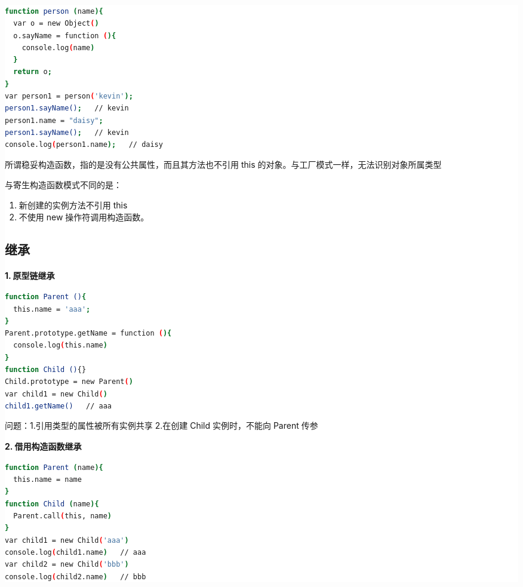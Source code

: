 ```bash
function person (name){
  var o = new Object()
  o.sayName = function (){
    console.log(name)
  }
  return o;
}
var person1 = person('kevin');
person1.sayName();   // kevin
person1.name = "daisy";
person1.sayName();   // kevin
console.log(person1.name);   // daisy
```

所谓稳妥构造函数，指的是没有公共属性，而且其方法也不引用 this 的对象。与工厂模式一样，无法识别对象所属类型

与寄生构造函数模式不同的是：

1. 新创建的实例方法不引用 this
2. 不使用 new 操作符调用构造函数。

## 继承

**1. 原型链继承**

```bash
function Parent (){
  this.name = 'aaa';
}
Parent.prototype.getName = function (){
  console.log(this.name)
}
function Child (){}
Child.prototype = new Parent()
var child1 = new Child()
child1.getName()   // aaa
```

问题：1.引用类型的属性被所有实例共享 2.在创建 Child 实例时，不能向 Parent 传参

**2. 借用构造函数继承**

```bash
function Parent (name){
  this.name = name
}
function Child (name){
  Parent.call(this, name)
}
var child1 = new Child('aaa')
console.log(child1.name)   // aaa
var child2 = new Child('bbb')
console.log(child2.name)   // bbb
```
